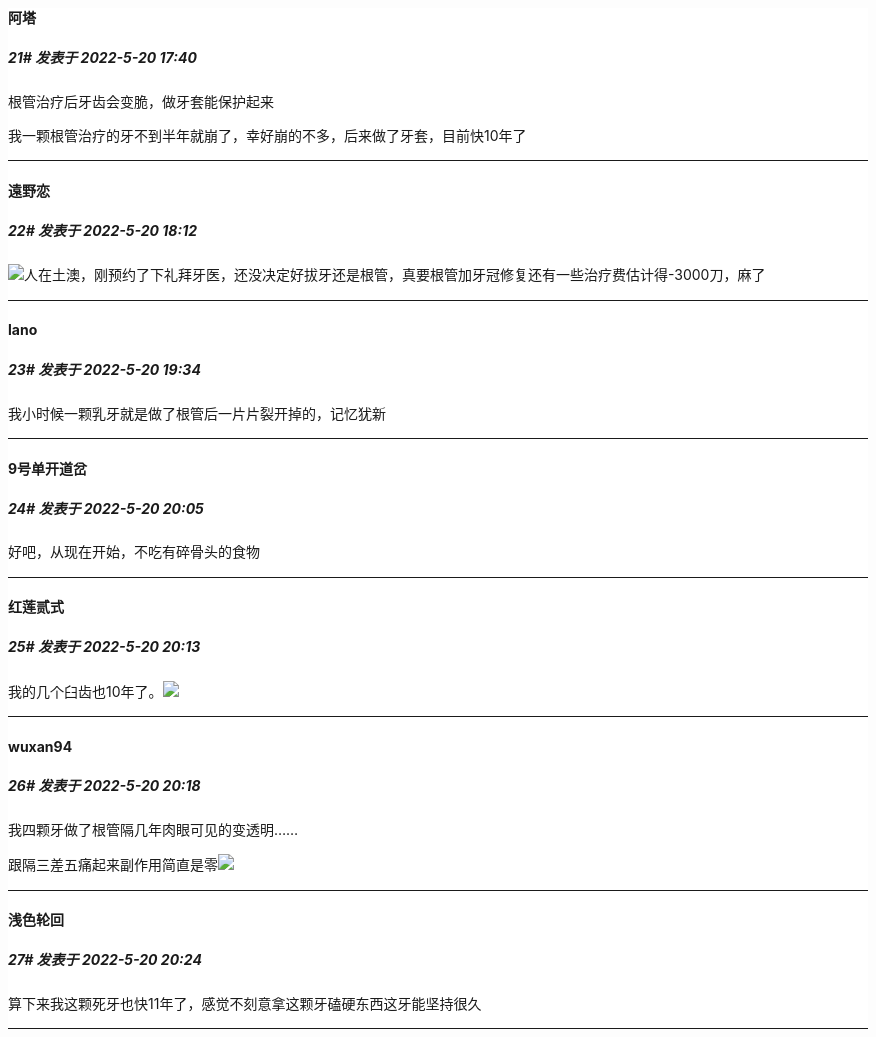 ####  阿塔  
##### 21#       发表于 2022-5-20 17:40

根管治疗后牙齿会变脆，做牙套能保护起来

我一颗根管治疗的牙不到半年就崩了，幸好崩的不多，后来做了牙套，目前快10年了

*****

####  遠野恋  
##### 22#       发表于 2022-5-20 18:12

<img src="https://static.saraba1st.com/image/smiley/face2017/018.png" referrerpolicy="no-referrer">人在土澳，刚预约了下礼拜牙医，还没决定好拔牙还是根管，真要根管加牙冠修复还有一些治疗费估计得-3000刀，麻了

*****

####  lano  
##### 23#       发表于 2022-5-20 19:34

我小时候一颗乳牙就是做了根管后一片片裂开掉的，记忆犹新

*****

####  9号单开道岔  
##### 24#       发表于 2022-5-20 20:05

好吧，从现在开始，不吃有碎骨头的食物

*****

####  红莲贰式  
##### 25#       发表于 2022-5-20 20:13

我的几个臼齿也10年了。<img src="https://static.saraba1st.com/image/smiley/face2017/001.png" referrerpolicy="no-referrer">

*****

####  wuxan94  
##### 26#       发表于 2022-5-20 20:18

我四颗牙做了根管隔几年肉眼可见的变透明……

跟隔三差五痛起来副作用简直是零<img src="https://static.saraba1st.com/image/smiley/face2017/037.png" referrerpolicy="no-referrer">

*****

####  浅色轮回  
##### 27#       发表于 2022-5-20 20:24

算下来我这颗死牙也快11年了，感觉不刻意拿这颗牙磕硬东西这牙能坚持很久

*****
